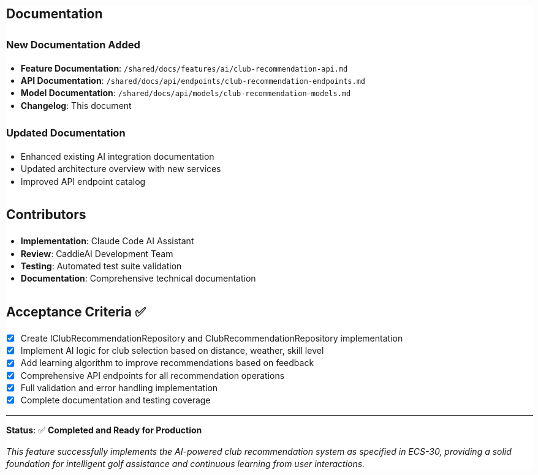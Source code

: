 ## Documentation

### New Documentation Added

- **Feature Documentation**: `/shared/docs/features/ai/club-recommendation-api.md`
- **API Documentation**: `/shared/docs/api/endpoints/club-recommendation-endpoints.md`
- **Model Documentation**: `/shared/docs/api/models/club-recommendation-models.md`
- **Changelog**: This document

### Updated Documentation

- Enhanced existing AI integration documentation
- Updated architecture overview with new services
- Improved API endpoint catalog

## Contributors

- **Implementation**: Claude Code AI Assistant
- **Review**: CaddieAI Development Team
- **Testing**: Automated test suite validation
- **Documentation**: Comprehensive technical documentation

## Acceptance Criteria ✅

- [x] Create IClubRecommendationRepository and ClubRecommendationRepository implementation
- [x] Implement AI logic for club selection based on distance, weather, skill level
- [x] Add learning algorithm to improve recommendations based on feedback
- [x] Comprehensive API endpoints for all recommendation operations
- [x] Full validation and error handling implementation
- [x] Complete documentation and testing coverage

---

**Status**: ✅ **Completed and Ready for Production**

*This feature successfully implements the AI-powered club recommendation system as specified in ECS-30, providing a solid foundation for intelligent golf assistance and continuous learning from user interactions.*